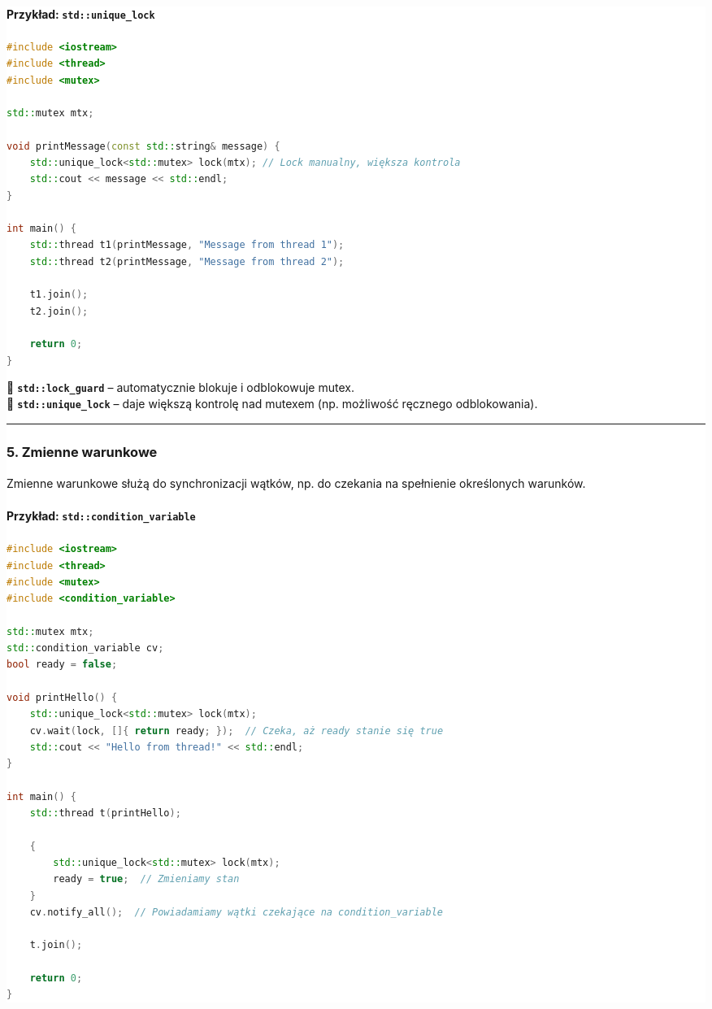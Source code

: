 #### **Przykład: `std::unique_lock`**

```cpp
#include <iostream>
#include <thread>
#include <mutex>

std::mutex mtx;

void printMessage(const std::string& message) {
    std::unique_lock<std::mutex> lock(mtx); // Lock manualny, większa kontrola
    std::cout << message << std::endl;
}

int main() {
    std::thread t1(printMessage, "Message from thread 1");
    std::thread t2(printMessage, "Message from thread 2");
    
    t1.join();
    t2.join();
    
    return 0;
}
```

📌 **`std::lock_guard`** – automatycznie blokuje i odblokowuje mutex.  
📌 **`std::unique_lock`** – daje większą kontrolę nad mutexem (np. możliwość ręcznego odblokowania).

---

### **5. Zmienne warunkowe**

Zmienne warunkowe służą do synchronizacji wątków, np. do czekania na spełnienie określonych warunków.

#### **Przykład: `std::condition_variable`**

```cpp
#include <iostream>
#include <thread>
#include <mutex>
#include <condition_variable>

std::mutex mtx;
std::condition_variable cv;
bool ready = false;

void printHello() {
    std::unique_lock<std::mutex> lock(mtx);
    cv.wait(lock, []{ return ready; });  // Czeka, aż ready stanie się true
    std::cout << "Hello from thread!" << std::endl;
}

int main() {
    std::thread t(printHello);
    
    {
        std::unique_lock<std::mutex> lock(mtx);
        ready = true;  // Zmieniamy stan
    }
    cv.notify_all();  // Powiadamiamy wątki czekające na condition_variable
    
    t.join();
    
    return 0;
}
```